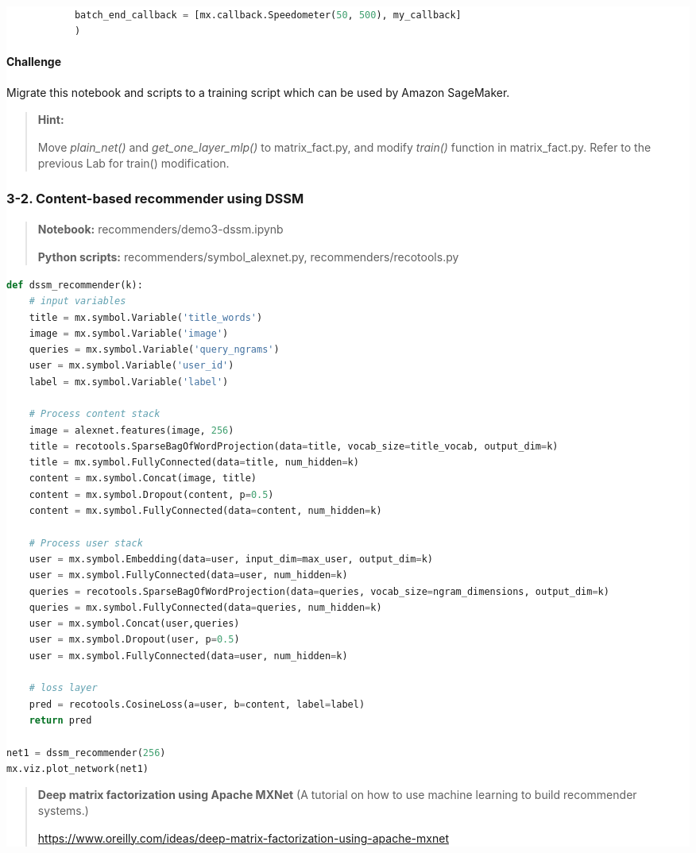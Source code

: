 ````python
            batch_end_callback = [mx.callback.Speedometer(50, 500), my_callback]
            )
````
#### Challenge

Migrate this notebook and scripts to a training script which can be used by Amazon SageMaker.

> **Hint:**
>
> Move _plain_net()_ and _get_one_layer_mlp()_ to matrix_fact.py, and modify _train()_ function in matrix_fact.py. Refer to the previous Lab for train() modification.

### 3-2. Content-based recommender using DSSM

> **Notebook:** recommenders/demo3-dssm.ipynb
>
> **Python scripts:** recommenders/symbol_alexnet.py, recommenders/recotools.py

````python
def dssm_recommender(k):
    # input variables
    title = mx.symbol.Variable('title_words')
    image = mx.symbol.Variable('image')
    queries = mx.symbol.Variable('query_ngrams')
    user = mx.symbol.Variable('user_id')
    label = mx.symbol.Variable('label')

    # Process content stack
    image = alexnet.features(image, 256)
    title = recotools.SparseBagOfWordProjection(data=title, vocab_size=title_vocab, output_dim=k)
    title = mx.symbol.FullyConnected(data=title, num_hidden=k)
    content = mx.symbol.Concat(image, title)
    content = mx.symbol.Dropout(content, p=0.5)
    content = mx.symbol.FullyConnected(data=content, num_hidden=k)

    # Process user stack
    user = mx.symbol.Embedding(data=user, input_dim=max_user, output_dim=k)
    user = mx.symbol.FullyConnected(data=user, num_hidden=k)
    queries = recotools.SparseBagOfWordProjection(data=queries, vocab_size=ngram_dimensions, output_dim=k)
    queries = mx.symbol.FullyConnected(data=queries, num_hidden=k)
    user = mx.symbol.Concat(user,queries)
    user = mx.symbol.Dropout(user, p=0.5)
    user = mx.symbol.FullyConnected(data=user, num_hidden=k)

    # loss layer
    pred = recotools.CosineLoss(a=user, b=content, label=label)
    return pred

net1 = dssm_recommender(256)
mx.viz.plot_network(net1)
````

> **Deep matrix factorization using Apache MXNet** (A tutorial on how to use machine learning to build recommender systems.)
>
> https://www.oreilly.com/ideas/deep-matrix-factorization-using-apache-mxnet
